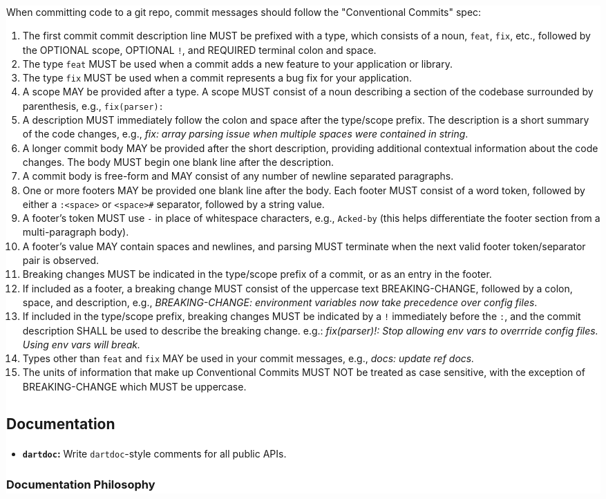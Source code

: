 When committing code to a git repo, commit messages should follow the
"Conventional Commits" spec:

1.  The first commit commit description line MUST be prefixed with a type,
    which consists of a noun, `feat`, `fix`, etc., followed by the OPTIONAL
    scope, OPTIONAL `!`, and REQUIRED terminal colon and space.
2.  The type `feat` MUST be used when a commit adds a new feature to your
    application or library.
3.  The type `fix` MUST be used when a commit represents a bug fix for your
    application.
4.  A scope MAY be provided after a type. A scope MUST consist of a noun
    describing a section of the codebase surrounded by parenthesis, e.g.,
    `fix(parser):`
5.  A description MUST immediately follow the colon and space after the
    type/scope prefix. The description is a short summary of the code changes,
    e.g., _fix: array parsing issue when multiple spaces were contained in
    string_.
6.  A longer commit body MAY be provided after the short description, providing
    additional contextual information about the code changes. The body MUST
    begin one blank line after the description.
7.  A commit body is free-form and MAY consist of any number of newline
    separated paragraphs.
8.  One or more footers MAY be provided one blank line after the body. Each
    footer MUST consist of a word token, followed by either a `:<space>` or
    `<space>#` separator, followed by a string value.
9.  A footer’s token MUST use `-` in place of whitespace characters, e.g.,
    `Acked-by` (this helps differentiate the footer section from a
    multi-paragraph body).
10. A footer’s value MAY contain spaces and newlines, and parsing MUST
    terminate when the next valid footer token/separator pair is observed.
11. Breaking changes MUST be indicated in the type/scope prefix of a commit,
    or as an entry in the footer.
12. If included as a footer, a breaking change MUST consist of the uppercase
    text BREAKING-CHANGE, followed by a colon, space, and description, e.g.,
    _BREAKING-CHANGE: environment variables now take precedence over config
    files_.
13. If included in the type/scope prefix, breaking changes MUST be indicated by
    a `!` immediately before the `:`, and the commit description SHALL be used
    to describe the breaking change. e.g.: _fix(parser)!: Stop allowing env
    vars to overrride config files. Using env vars will break._
14. Types other than `feat` and `fix` MAY be used in your commit messages,
    e.g., _docs: update ref docs._
15. The units of information that make up Conventional Commits MUST NOT be
    treated as case sensitive, with the exception of BREAKING-CHANGE which
    MUST be uppercase.

## Documentation

- **`dartdoc`:** Write `dartdoc`-style comments for all public APIs.

### Documentation Philosophy
